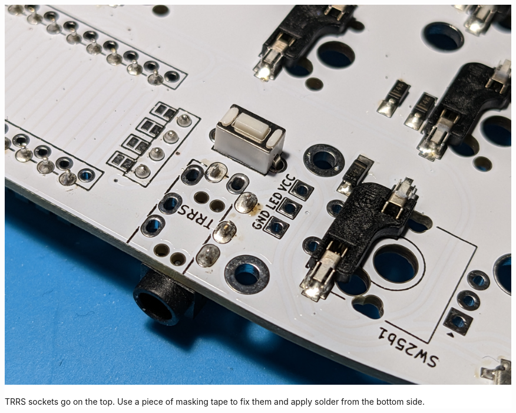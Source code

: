 ![Step 7.1](images/build_guide/step7.1.jpg )

TRRS sockets go on the top. Use a piece of masking tape to fix them and apply solder from the bottom side.
